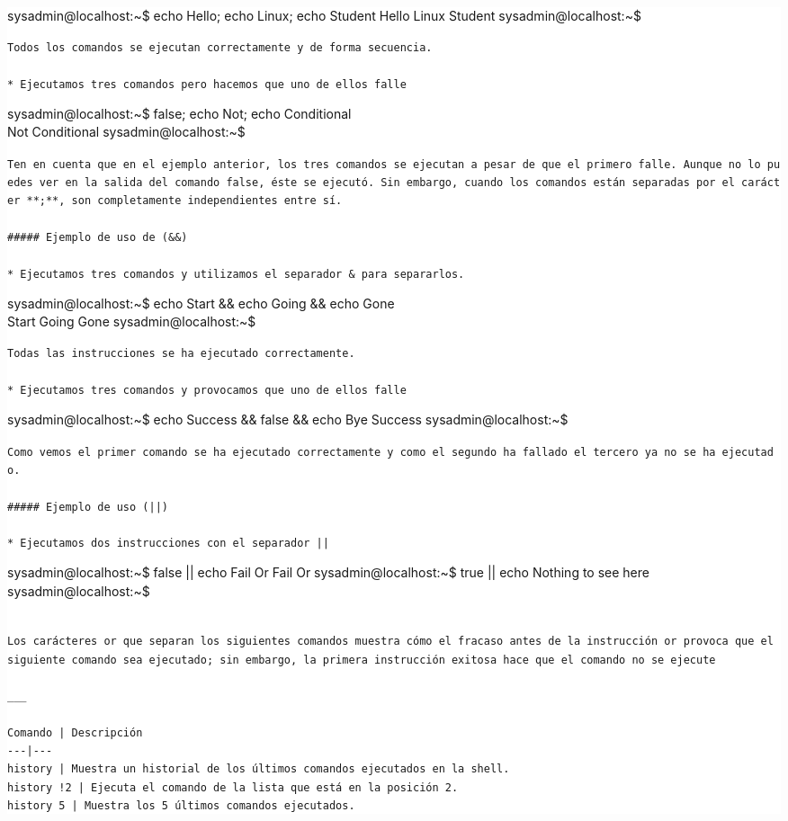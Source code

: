 sysadmin@localhost:~$ echo Hello; echo Linux; echo Student
Hello
Linux
Student
sysadmin@localhost:~$
```
Todos los comandos se ejecutan correctamente y de forma secuencia.

* Ejecutamos tres comandos pero hacemos que uno de ellos falle

```
sysadmin@localhost:~$ false; echo Not; echo Conditional          
Not
Conditional
sysadmin@localhost:~$
```
Ten en cuenta que en el ejemplo anterior, los tres comandos se ejecutan a pesar de que el primero falle. Aunque no lo puedes ver en la salida del comando false, éste se ejecutó. Sin embargo, cuando los comandos están separadas por el carácter **;**, son completamente independientes entre sí.

##### Ejemplo de uso de (&&)

* Ejecutamos tres comandos y utilizamos el separador & para separarlos.

```
sysadmin@localhost:~$ echo Start && echo Going && echo Gone          
Start
Going
Gone
sysadmin@localhost:~$
```
Todas las instrucciones se ha ejecutado correctamente.

* Ejecutamos tres comandos y provocamos que uno de ellos falle

```
sysadmin@localhost:~$ echo Success && false && echo Bye
Success
sysadmin@localhost:~$
```
Como vemos el primer comando se ha ejecutado correctamente y como el segundo ha fallado el tercero ya no se ha ejecutado.

##### Ejemplo de uso (||)

* Ejecutamos dos instrucciones con el separador ||

```
sysadmin@localhost:~$ false || echo Fail Or
Fail Or
sysadmin@localhost:~$ true || echo Nothing to see here
sysadmin@localhost:~$
```

Los carácteres or que separan los siguientes comandos muestra cómo el fracaso antes de la instrucción or provoca que el siguiente comando sea ejecutado; sin embargo, la primera instrucción exitosa hace que el comando no se ejecute

___

Comando | Descripción
---|---
history | Muestra un historial de los últimos comandos ejecutados en la shell.
history !2 | Ejecuta el comando de la lista que está en la posición 2.
history 5 | Muestra los 5 últimos comandos ejecutados.
```